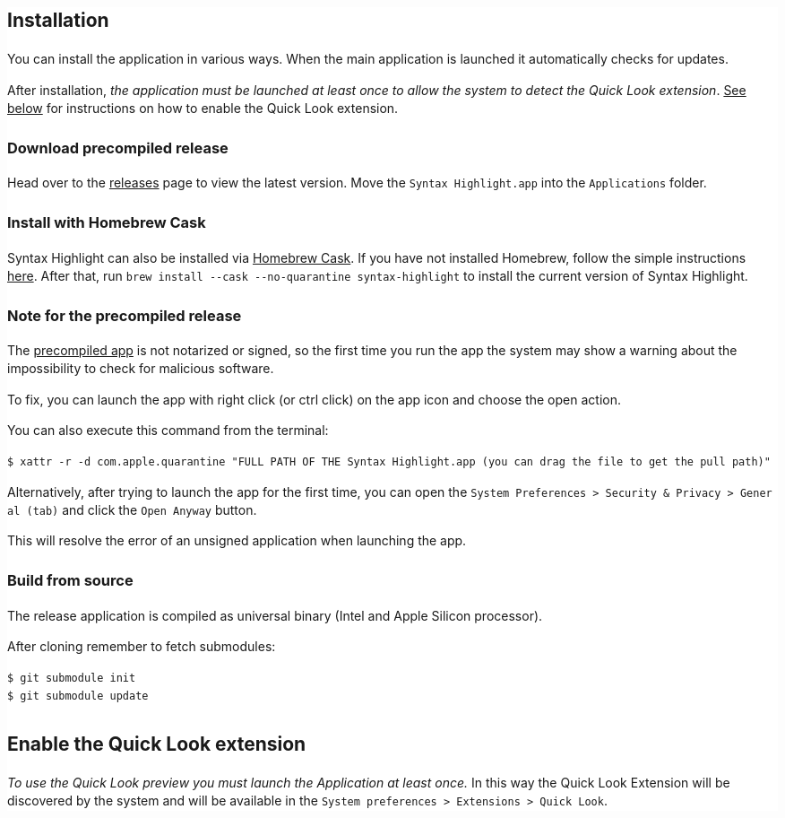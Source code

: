   
## Installation

You can install the application in various ways. When the main application is launched it automatically checks for updates. 

After installation, _the application must be launched at least once to allow the system to detect the Quick Look extension_. [See below](#enable-the-quick-look-extension) for instructions on how to enable the Quick Look extension. 

### Download precompiled release
Head over to the [releases](https://github.com/sbarex/SourceCodeSyntaxHighlight/releases) page to view the latest version. Move the `Syntax Highlight.app` into the `Applications` folder.

### Install with Homebrew Cask
Syntax Highlight can also be installed via [Homebrew Cask](https://github.com/Homebrew/homebrew-cask). If you have not installed Homebrew, follow the simple instructions [here](https://brew.sh/). After that, run `brew install --cask --no-quarantine syntax-highlight` to install the current version of Syntax Highlight.

### Note for the precompiled release
The [precompiled app](https://github.com/sbarex/SourceCodeSyntaxHighlight/releases) is not notarized or signed, so the first time you run the app the system may show a warning about the impossibility to check for malicious software.

To fix, you can launch the app with right click (or ctrl click) on the app icon and choose the open action.

You can also execute this command from the terminal:

```
$ xattr -r -d com.apple.quarantine "FULL PATH OF THE Syntax Highlight.app (you can drag the file to get the pull path)"
```

Alternatively, after trying to launch the app for the first time, you can open the `System Preferences > Security & Privacy > General (tab)` and click the `Open Anyway` button.

This will resolve the error of an unsigned application when launching the app.

### Build from source

The release application is compiled as universal binary (Intel and Apple Silicon processor).

After cloning remember to fetch submodules:

```
$ git submodule init
$ git submodule update
```

## Enable the Quick Look extension
_To use the Quick Look preview you must launch the Application at least once._ In this way the Quick Look Extension will be discovered by the system and will be available in the `System preferences > Extensions > Quick Look`.

